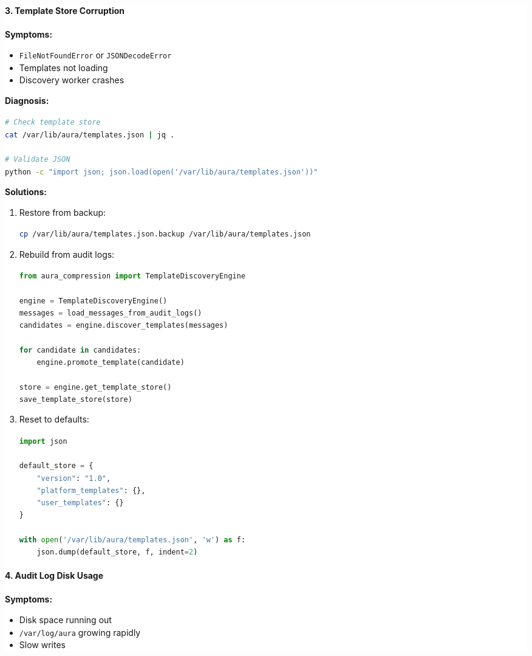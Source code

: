 #### 3. Template Store Corruption

**Symptoms:**
- `FileNotFoundError` or `JSONDecodeError`
- Templates not loading
- Discovery worker crashes

**Diagnosis:**
```bash
# Check template store
cat /var/lib/aura/templates.json | jq .

# Validate JSON
python -c "import json; json.load(open('/var/lib/aura/templates.json'))"
```

**Solutions:**
1. Restore from backup:
   ```bash
   cp /var/lib/aura/templates.json.backup /var/lib/aura/templates.json
   ```

2. Rebuild from audit logs:
   ```python
   from aura_compression import TemplateDiscoveryEngine

   engine = TemplateDiscoveryEngine()
   messages = load_messages_from_audit_logs()
   candidates = engine.discover_templates(messages)

   for candidate in candidates:
       engine.promote_template(candidate)

   store = engine.get_template_store()
   save_template_store(store)
   ```

3. Reset to defaults:
   ```python
   import json

   default_store = {
       "version": "1.0",
       "platform_templates": {},
       "user_templates": {}
   }

   with open('/var/lib/aura/templates.json', 'w') as f:
       json.dump(default_store, f, indent=2)
   ```

#### 4. Audit Log Disk Usage

**Symptoms:**
- Disk space running out
- `/var/log/aura` growing rapidly
- Slow writes
